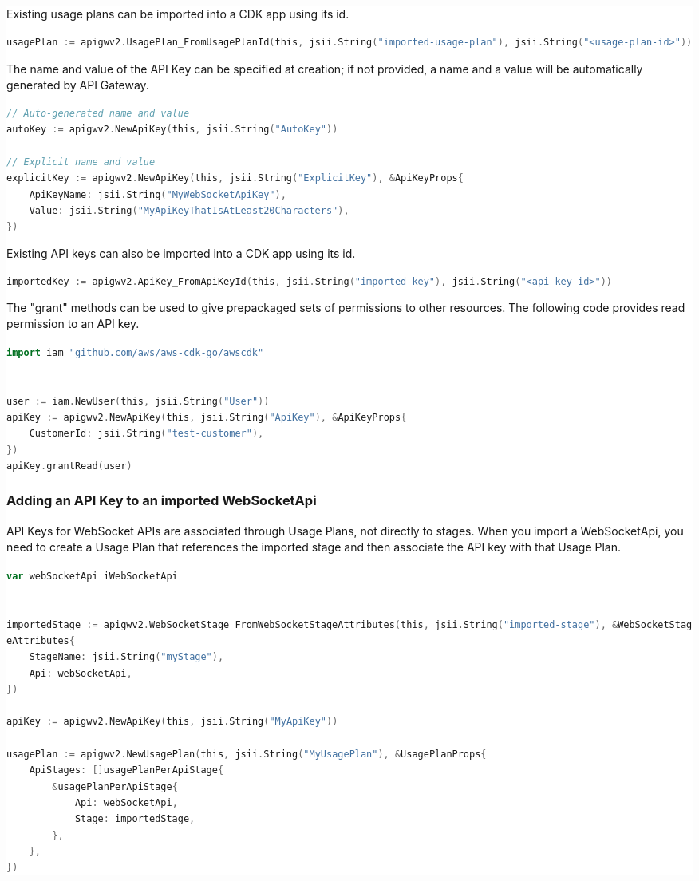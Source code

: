 Existing usage plans can be imported into a CDK app using its id.

```go
usagePlan := apigwv2.UsagePlan_FromUsagePlanId(this, jsii.String("imported-usage-plan"), jsii.String("<usage-plan-id>"))
```

The name and value of the API Key can be specified at creation; if not provided, a name and a value will be automatically generated by API Gateway.

```go
// Auto-generated name and value
autoKey := apigwv2.NewApiKey(this, jsii.String("AutoKey"))

// Explicit name and value
explicitKey := apigwv2.NewApiKey(this, jsii.String("ExplicitKey"), &ApiKeyProps{
	ApiKeyName: jsii.String("MyWebSocketApiKey"),
	Value: jsii.String("MyApiKeyThatIsAtLeast20Characters"),
})
```

Existing API keys can also be imported into a CDK app using its id.

```go
importedKey := apigwv2.ApiKey_FromApiKeyId(this, jsii.String("imported-key"), jsii.String("<api-key-id>"))
```

The "grant" methods can be used to give prepackaged sets of permissions to other resources. The
following code provides read permission to an API key.

```go
import iam "github.com/aws/aws-cdk-go/awscdk"


user := iam.NewUser(this, jsii.String("User"))
apiKey := apigwv2.NewApiKey(this, jsii.String("ApiKey"), &ApiKeyProps{
	CustomerId: jsii.String("test-customer"),
})
apiKey.grantRead(user)
```

### Adding an API Key to an imported WebSocketApi

API Keys for WebSocket APIs are associated through Usage Plans, not directly to stages. When you import a WebSocketApi, you need to create a Usage Plan that references the
imported stage and then associate the API key with that Usage Plan.

```go
var webSocketApi iWebSocketApi


importedStage := apigwv2.WebSocketStage_FromWebSocketStageAttributes(this, jsii.String("imported-stage"), &WebSocketStageAttributes{
	StageName: jsii.String("myStage"),
	Api: webSocketApi,
})

apiKey := apigwv2.NewApiKey(this, jsii.String("MyApiKey"))

usagePlan := apigwv2.NewUsagePlan(this, jsii.String("MyUsagePlan"), &UsagePlanProps{
	ApiStages: []usagePlanPerApiStage{
		&usagePlanPerApiStage{
			Api: webSocketApi,
			Stage: importedStage,
		},
	},
})

```